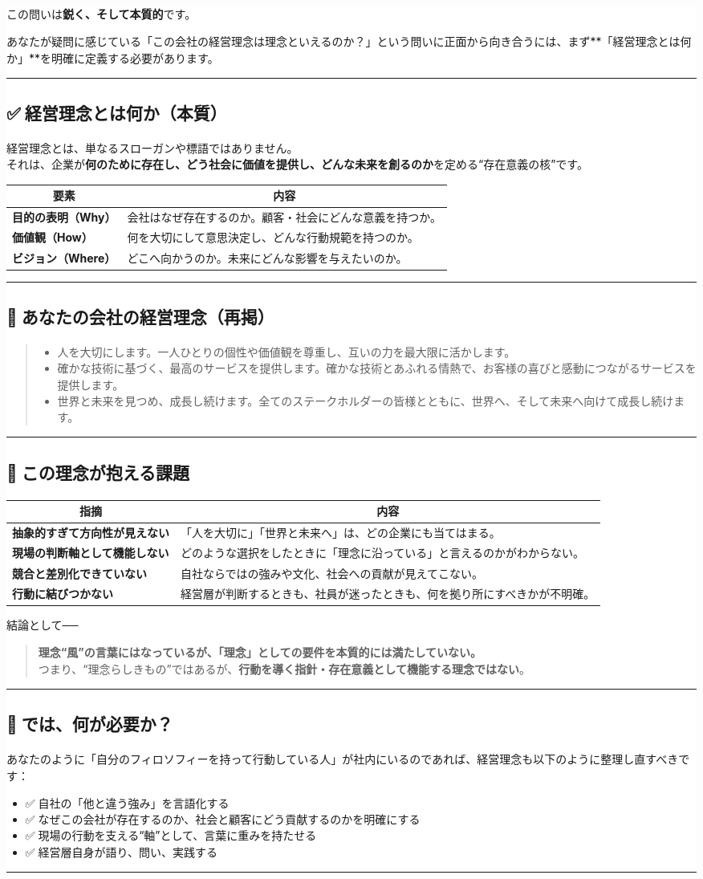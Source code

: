 この問いは**鋭く、そして本質的**です。

あなたが疑問に感じている「この会社の経営理念は理念といえるのか？」という問いに正面から向き合うには、まず**「経営理念とは何か」**を明確に定義する必要があります。

---

## ✅ 経営理念とは何か（本質）

経営理念とは、単なるスローガンや標語ではありません。  
それは、企業が**何のために存在し、どう社会に価値を提供し、どんな未来を創るのか**を定める“存在意義の核”です。

| 要素 | 内容 |
|------|------|
| **目的の表明（Why）** | 会社はなぜ存在するのか。顧客・社会にどんな意義を持つか。 |
| **価値観（How）** | 何を大切にして意思決定し、どんな行動規範を持つのか。 |
| **ビジョン（Where）** | どこへ向かうのか。未来にどんな影響を与えたいのか。 |

---

## 📌 あなたの会社の経営理念（再掲）

> - 人を大切にします。一人ひとりの個性や価値観を尊重し、互いの力を最大限に活かします。  
> - 確かな技術に基づく、最高のサービスを提供します。確かな技術とあふれる情熱で、お客様の喜びと感動につながるサービスを提供します。  
> - 世界と未来を見つめ、成長し続けます。全てのステークホルダーの皆様とともに、世界へ、そして未来へ向けて成長し続けます。

---

## 🧩 この理念が抱える課題

| 指摘 | 内容 |
|------|------|
| **抽象的すぎて方向性が見えない** | 「人を大切に」「世界と未来へ」は、どの企業にも当てはまる。 |
| **現場の判断軸として機能しない** | どのような選択をしたときに「理念に沿っている」と言えるのかがわからない。 |
| **競合と差別化できていない** | 自社ならではの強みや文化、社会への貢献が見えてこない。 |
| **行動に結びつかない** | 経営層が判断するときも、社員が迷ったときも、何を拠り所にすべきかが不明確。 |

結論として──

> **理念“風”の言葉にはなっているが、「理念」としての要件を本質的には満たしていない。**  
> つまり、“理念らしきもの”ではあるが、**行動を導く指針・存在意義として機能する理念ではない**。

---

## 🎯 では、何が必要か？

あなたのように「自分のフィロソフィーを持って行動している人」が社内にいるのであれば、経営理念も以下のように整理し直すべきです：

- ✅ 自社の「他と違う強み」を言語化する
- ✅ なぜこの会社が存在するのか、社会と顧客にどう貢献するのかを明確にする
- ✅ 現場の行動を支える“軸”として、言葉に重みを持たせる
- ✅ 経営層自身が語り、問い、実践する

---